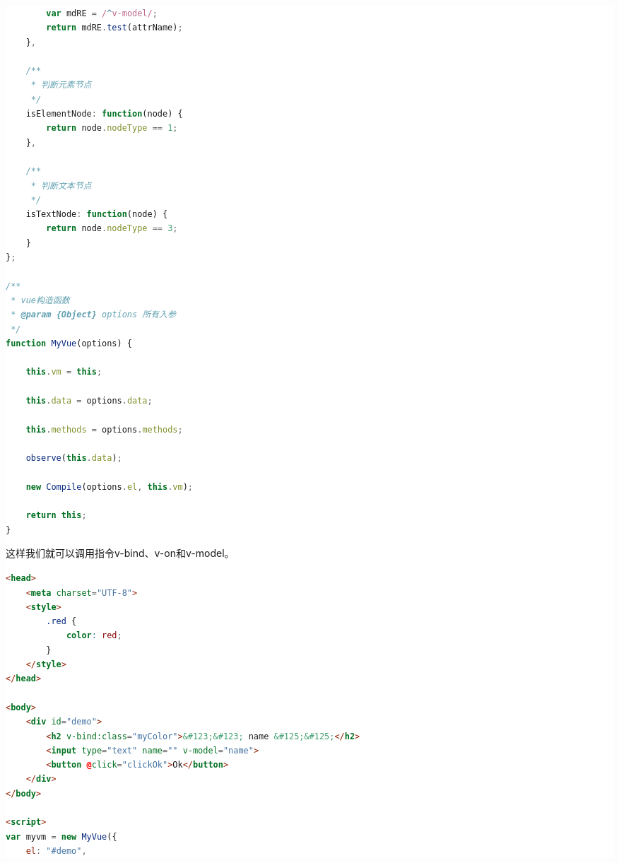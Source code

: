 ```javascript
        var mdRE = /^v-model/;
        return mdRE.test(attrName);
    },

    /**
     * 判断元素节点
     */
    isElementNode: function(node) {
        return node.nodeType == 1;
    },

    /**
     * 判断文本节点
     */
    isTextNode: function(node) {
        return node.nodeType == 3;
    }
};

/**
 * vue构造函数
 * @param {Object} options 所有入参
 */
function MyVue(options) {

    this.vm = this;

    this.data = options.data;

    this.methods = options.methods;

    observe(this.data);

    new Compile(options.el, this.vm);

    return this;
}

```

这样我们就可以调用指令v-bind、v-on和v-model。


```html
<head>
    <meta charset="UTF-8">
    <style>
        .red {
            color: red;
        }
    </style>
</head>

<body>
    <div id="demo">
        <h2 v-bind:class="myColor">&#123;&#123; name &#125;&#125;</h2>
        <input type="text" name="" v-model="name">
        <button @click="clickOk">Ok</button>
    </div>
</body>

<script>
var myvm = new MyVue({
    el: "#demo",
```